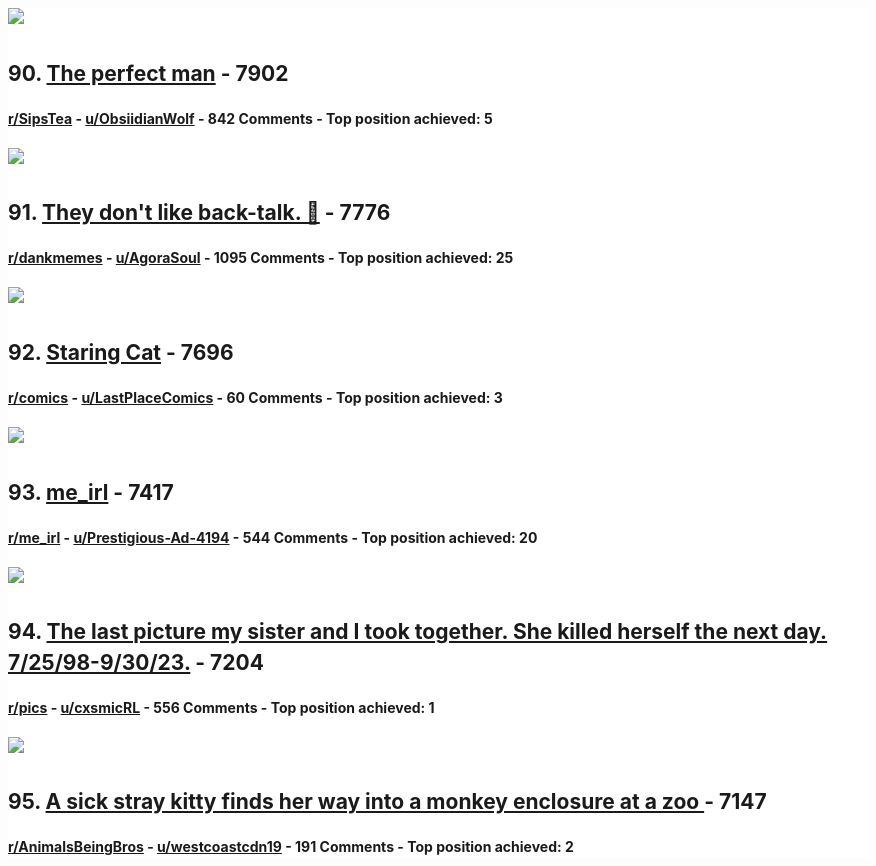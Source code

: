 <a href="https://www.pbs.org/newshour/nation/the-forgotten-lobotomies-on-world-war-ii-vets"><img src="https://b.thumbs.redditmedia.com/5Bq3Lyf9carsSbr8ygrJ-o6PrCtZZ1i7jHYa9Mtv3_s.jpg"></img></a>

## 90. [The perfect man](http://reddit.com/r/SipsTea/comments/17dfu60/the_perfect_man/) - 7902
#### [r/SipsTea](http://reddit.com/r/SipsTea) - [u/ObsiidianWolf](http://reddit.com/u/ObsiidianWolf) - 842 Comments - Top position achieved: 5

<a href="https://v.redd.it/r268sgxs6nvb1"><img src="https://external-preview.redd.it/NnI0OWNkdXM2bnZiMTx5ErybZaUPt53Y3fIeojoGIoNPBX9bkit8xe6R-Jar.png?width=140&amp;height=140&amp;crop=140:140,smart&amp;format=jpg&amp;v=enabled&amp;lthumb=true&amp;s=46db14940a52f25751431847ddac9f6105e8cd6e"></img></a>

## 91. [They don't like back-talk. 🥲](http://reddit.com/r/dankmemes/comments/17cl8m1/they_dont_like_backtalk/) - 7776
#### [r/dankmemes](http://reddit.com/r/dankmemes) - [u/AgoraSoul](http://reddit.com/u/AgoraSoul) - 1095 Comments - Top position achieved: 25

<a href="https://i.redd.it/arq5t5s68fvb1.jpg"><img src="https://b.thumbs.redditmedia.com/08JTazSlxV4OLgsaXxval6I0osQyU8cvwc21WwV4z8A.jpg"></img></a>

## 92. [Staring Cat](http://reddit.com/r/comics/comments/17dg8a9/staring_cat/) - 7696
#### [r/comics](http://reddit.com/r/comics) - [u/LastPlaceComics](http://reddit.com/u/LastPlaceComics) - 60 Comments - Top position achieved: 3

<a href="https://i.redd.it/r2dp1pq9anvb1.jpg"><img src="https://b.thumbs.redditmedia.com/kAtyjdp1ZUGPI0Z8luHovvd1GLEVnh4LV2W9mvMDwcg.jpg"></img></a>

## 93. [me_irl](http://reddit.com/r/me_irl/comments/17cwxms/me_irl/) - 7417
#### [r/me_irl](http://reddit.com/r/me_irl) - [u/Prestigious-Ad-4194](http://reddit.com/u/Prestigious-Ad-4194) - 544 Comments - Top position achieved: 20

<a href="https://i.redd.it/gdwnrrx9bivb1.jpg"><img src="https://b.thumbs.redditmedia.com/jKdn4dKg-36yQgEfaR-Ck1V3TCq9XuZnTf-8iYJsAWM.jpg"></img></a>

## 94. [The last picture my sister and I took together. She killed herself the next day. 7/25/98-9/30/23.](http://reddit.com/r/pics/comments/17cyk2l/the_last_picture_my_sister_and_i_took_together/) - 7204
#### [r/pics](http://reddit.com/r/pics) - [u/cxsmicRL](http://reddit.com/u/cxsmicRL) - 556 Comments - Top position achieved: 1

<a href="https://i.redd.it/zixyib4pwivb1.jpg"><img src="https://b.thumbs.redditmedia.com/xomD-mLEd4hGVmpwe1-yEq67FuRtVeznfkK6VI9W6yg.jpg"></img></a>

## 95. [A sick stray kitty finds her way into a monkey enclosure at a zoo ](http://reddit.com/r/AnimalsBeingBros/comments/17cvkd9/a_sick_stray_kitty_finds_her_way_into_a_monkey/) - 7147
#### [r/AnimalsBeingBros](http://reddit.com/r/AnimalsBeingBros) - [u/westcoastcdn19](http://reddit.com/u/westcoastcdn19) - 191 Comments - Top position achieved: 2
